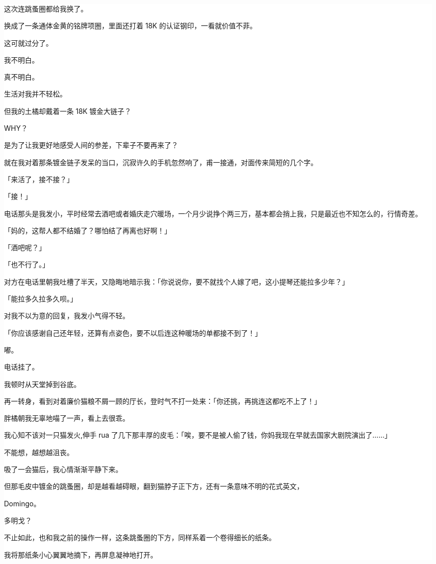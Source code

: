 这次连跳蚤圈都给我换了。

换成了一条通体金黄的铭牌项圈，里面还打着 18K 的认证钢印，一看就价值不菲。

这可就过分了。

我不明白。

真不明白。

生活对我并不轻松。

但我的土橘却戴着一条 18K 镀金大链子？

WHY？

是为了让我更好地感受人间的参差，下辈子不要再来了？

就在我对着那条镀金链子发呆的当口，沉寂许久的手机忽然响了，甫一接通，对面传来简短的几个字。

「来活了，接不接？」

「接！」

电话那头是我发小，平时经常去酒吧或者婚庆走穴暖场，一个月少说挣个两三万，基本都会捎上我，只是最近也不知怎么的，行情奇差。

「妈的，这帮人都不结婚了？哪怕结了再离也好啊！」

「酒吧呢？」

「也不行了。」

对方在电话里朝我吐槽了半天，又隐晦地暗示我：「你说说你，要不就找个人嫁了吧，这小提琴还能拉多少年？」

「能拉多久拉多久呗。」

对我不以为意的回复，我发小气得不轻。

「你应该感谢自己还年轻，还算有点姿色，要不以后连这种暖场的单都接不到了！」

嘟。

电话挂了。

我顿时从天堂掉到谷底。

再一转身，看到对着廉价猫粮不屑一顾的厅长，登时气不打一处来：「你还挑，再挑连这都吃不上了！」

胖橘朝我无辜地喵了一声，看上去很乖。

我心知不该对一只猫发火,伸手 rua 了几下那丰厚的皮毛：「唉，要不是被人偷了钱，你妈我现在早就去国家大剧院演出了……」

不能想，越想越沮丧。

吸了一会猫后，我心情渐渐平静下来。

但那毛皮中镀金的跳蚤圈，却是越看越碍眼，翻到猫脖子正下方，还有一条意味不明的花式英文，

Domingo。

多明戈？

不止如此，也和我之前的操作一样，这条跳蚤圈的下方，同样系着一个卷得细长的纸条。

我将那纸条小心翼翼地摘下，再屏息凝神地打开。
